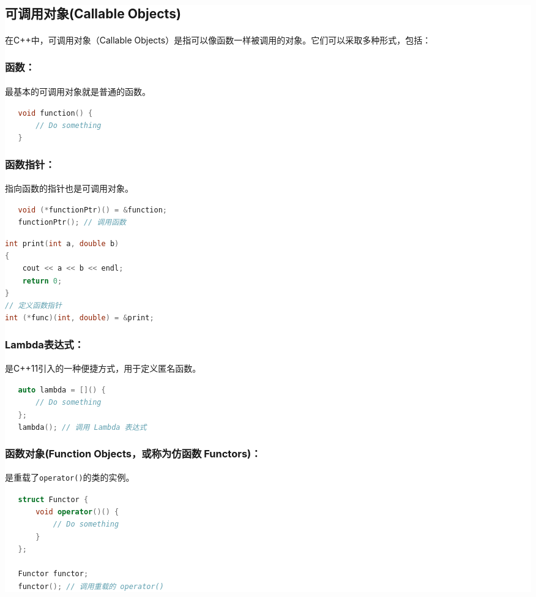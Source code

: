 ## 可调用对象(Callable Objects)

在C++中，可调用对象（Callable Objects）是指可以像函数一样被调用的对象。它们可以采取多种形式，包括：

### 函数：

最基本的可调用对象就是普通的函数。

```c++
   void function() {
       // Do something
   }
```

### 函数指针：

指向函数的指针也是可调用对象。

```c++
   void (*functionPtr)() = &function;
   functionPtr(); // 调用函数
```

```c++
int print(int a, double b)
{
    cout << a << b << endl;
    return 0;
}
// 定义函数指针
int (*func)(int, double) = &print;

```

### Lambda表达式：

是C++11引入的一种便捷方式，用于定义匿名函数。

```c++
   auto lambda = []() {
       // Do something
   };
   lambda(); // 调用 Lambda 表达式
```

### 函数对象(Function Objects，或称为仿函数 Functors)：

是重载了`operator()`的类的实例。

```c++
   struct Functor {
       void operator()() {
           // Do something
       }
   };
   
   Functor functor;
   functor(); // 调用重载的 operator()
```

